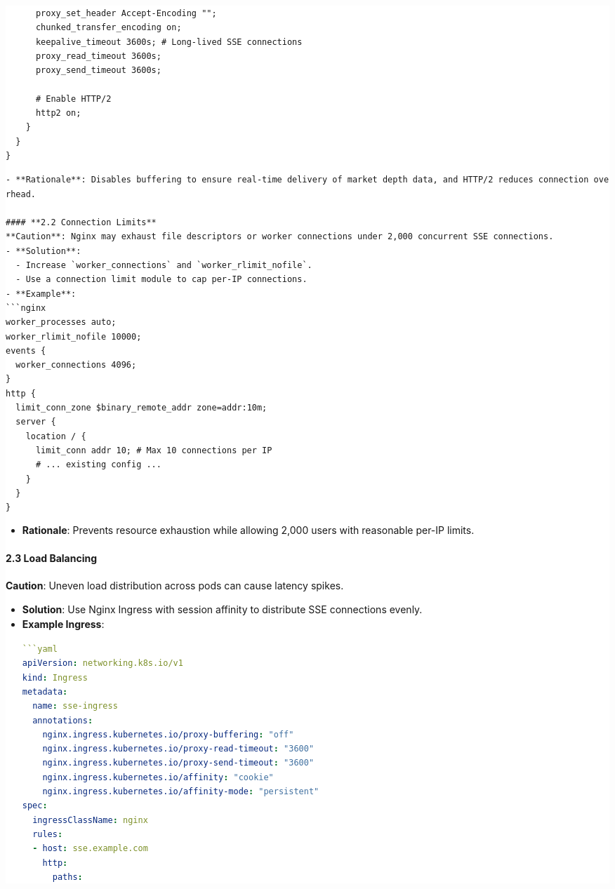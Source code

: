   ```nginx
        proxy_set_header Accept-Encoding "";
        chunked_transfer_encoding on;
        keepalive_timeout 3600s; # Long-lived SSE connections
        proxy_read_timeout 3600s;
        proxy_send_timeout 3600s;

        # Enable HTTP/2
        http2 on;
      }
    }
  }
  ```
  ```
- **Rationale**: Disables buffering to ensure real-time delivery of market depth data, and HTTP/2 reduces connection overhead.

#### **2.2 Connection Limits**
**Caution**: Nginx may exhaust file descriptors or worker connections under 2,000 concurrent SSE connections.
- **Solution**:
    - Increase `worker_connections` and `worker_rlimit_nofile`.
    - Use a connection limit module to cap per-IP connections.
- **Example**:
  ```nginx
  worker_processes auto;
  worker_rlimit_nofile 10000;
  events {
    worker_connections 4096;
  }
  http {
    limit_conn_zone $binary_remote_addr zone=addr:10m;
    server {
      location / {
        limit_conn addr 10; # Max 10 connections per IP
        # ... existing config ...
      }
    }
  }
  ```
- **Rationale**: Prevents resource exhaustion while allowing 2,000 users with reasonable per-IP limits.

#### **2.3 Load Balancing**
**Caution**: Uneven load distribution across pods can cause latency spikes.
- **Solution**: Use Nginx Ingress with session affinity to distribute SSE connections evenly.
- **Example Ingress**:
  ```yaml
  ```yaml
  apiVersion: networking.k8s.io/v1
  kind: Ingress
  metadata:
    name: sse-ingress
    annotations:
      nginx.ingress.kubernetes.io/proxy-buffering: "off"
      nginx.ingress.kubernetes.io/proxy-read-timeout: "3600"
      nginx.ingress.kubernetes.io/proxy-send-timeout: "3600"
      nginx.ingress.kubernetes.io/affinity: "cookie"
      nginx.ingress.kubernetes.io/affinity-mode: "persistent"
  spec:
    ingressClassName: nginx
    rules:
    - host: sse.example.com
      http:
        paths:
  ```